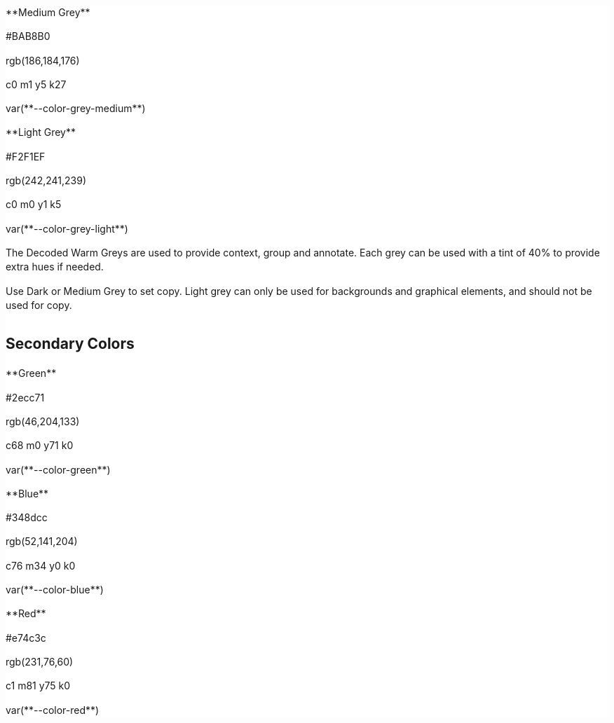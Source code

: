   <article class="col-md-4">
    <div class="swatch bg-grey-medium"></div>
    <p>**Medium Grey**</p>
    <p>#BAB8B0</p>
    <p>rgb(186,184,176)</p>
    <p>c0 m1 y5 k27</p>
    <p>var(**--color-grey-medium**)</p>
  </article>

  <article class="col-md-4">
    <div class="swatch bg-grey-light"></div>
    <p>**Light Grey**</p>
    <p>#F2F1EF</p>
    <p>rgb(242,241,239)</p>
    <p>c0 m0 y1 k5</p>
    <p>var(**--color-grey-light**)</p>
  </article>
</div>

The Decoded Warm Greys are used to provide context, group and annotate. Each grey can be used with a tint of 40% to provide extra hues if needed.

Use Dark or Medium Grey to set copy. Light grey can only be used for backgrounds and graphical elements, and should not be used for copy.


## Secondary Colors

<div class="swatches row">
  <article class="col-md-4">
    <div class="swatch bg-green"></div>
    <p>**Green**</p>
    <p>#2ecc71</p>
    <p>rgb(46,204,133)</p>
    <p>c68 m0 y71 k0</p>
    <p>var(**--color-green**)</p>
  </article>

  <article class="col-md-4">
    <div class="swatch bg-blue"></div>
    <p>**Blue**</p>
    <p>#348dcc</p>
    <p>rgb(52,141,204)</p>
    <p>c76 m34 y0 k0</p>
    <p>var(**--color-blue**)</p>
  </article>

  <article class="col-md-4">
    <div class="swatch bg-red"></div>
    <p>**Red**</p>
    <p>#e74c3c</p>
    <p>rgb(231,76,60)</p>
    <p>c1 m81 y75 k0</p>
    <p>var(**--color-red**)</p>
  </article>
